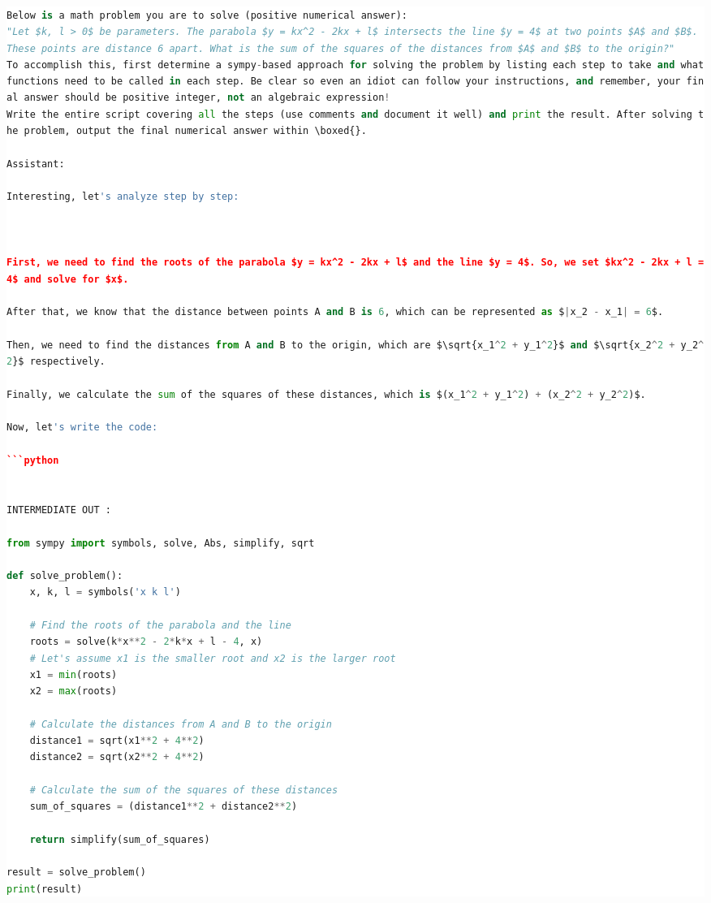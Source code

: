 ```python
Below is a math problem you are to solve (positive numerical answer):
"Let $k, l > 0$ be parameters. The parabola $y = kx^2 - 2kx + l$ intersects the line $y = 4$ at two points $A$ and $B$. These points are distance 6 apart. What is the sum of the squares of the distances from $A$ and $B$ to the origin?"
To accomplish this, first determine a sympy-based approach for solving the problem by listing each step to take and what functions need to be called in each step. Be clear so even an idiot can follow your instructions, and remember, your final answer should be positive integer, not an algebraic expression!
Write the entire script covering all the steps (use comments and document it well) and print the result. After solving the problem, output the final numerical answer within \boxed{}.

Assistant: 

Interesting, let's analyze step by step:



First, we need to find the roots of the parabola $y = kx^2 - 2kx + l$ and the line $y = 4$. So, we set $kx^2 - 2kx + l = 4$ and solve for $x$.

After that, we know that the distance between points A and B is 6, which can be represented as $|x_2 - x_1| = 6$.

Then, we need to find the distances from A and B to the origin, which are $\sqrt{x_1^2 + y_1^2}$ and $\sqrt{x_2^2 + y_2^2}$ respectively.

Finally, we calculate the sum of the squares of these distances, which is $(x_1^2 + y_1^2) + (x_2^2 + y_2^2)$.

Now, let's write the code:

```python


INTERMEDIATE OUT :

from sympy import symbols, solve, Abs, simplify, sqrt

def solve_problem():
    x, k, l = symbols('x k l')

    # Find the roots of the parabola and the line
    roots = solve(k*x**2 - 2*k*x + l - 4, x)
    # Let's assume x1 is the smaller root and x2 is the larger root
    x1 = min(roots)
    x2 = max(roots)

    # Calculate the distances from A and B to the origin
    distance1 = sqrt(x1**2 + 4**2)
    distance2 = sqrt(x2**2 + 4**2)

    # Calculate the sum of the squares of these distances
    sum_of_squares = (distance1**2 + distance2**2)

    return simplify(sum_of_squares)

result = solve_problem()
print(result)
```
